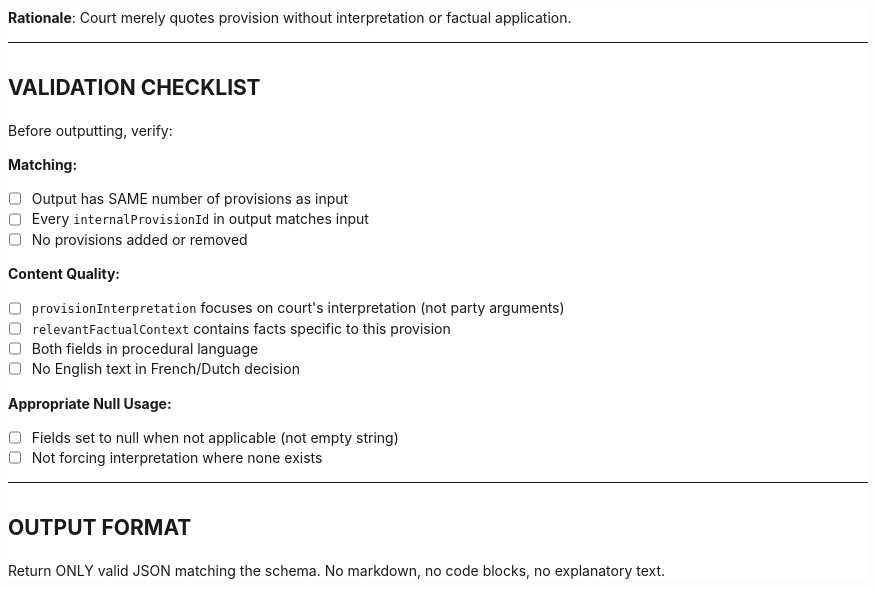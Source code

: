 **Rationale**: Court merely quotes provision without interpretation or factual application.

---

## VALIDATION CHECKLIST

Before outputting, verify:

**Matching:**
- [ ] Output has SAME number of provisions as input
- [ ] Every `internalProvisionId` in output matches input
- [ ] No provisions added or removed

**Content Quality:**
- [ ] `provisionInterpretation` focuses on court's interpretation (not party arguments)
- [ ] `relevantFactualContext` contains facts specific to this provision
- [ ] Both fields in procedural language
- [ ] No English text in French/Dutch decision

**Appropriate Null Usage:**
- [ ] Fields set to null when not applicable (not empty string)
- [ ] Not forcing interpretation where none exists

---

## OUTPUT FORMAT

Return ONLY valid JSON matching the schema. No markdown, no code blocks, no explanatory text.